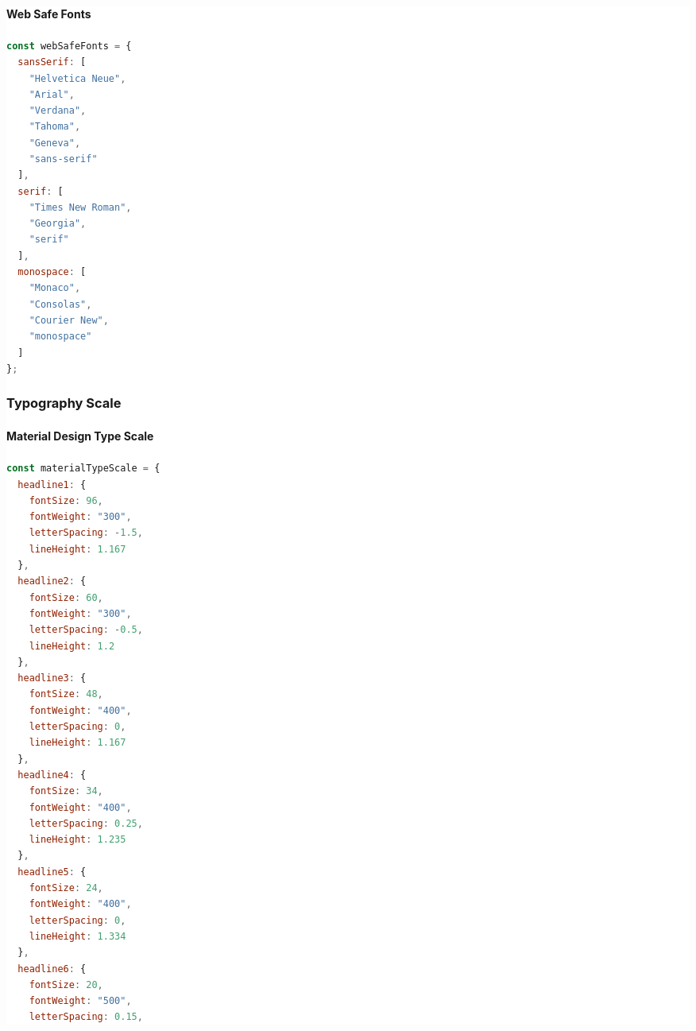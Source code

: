 #### Web Safe Fonts
```javascript
const webSafeFonts = {
  sansSerif: [
    "Helvetica Neue",
    "Arial",
    "Verdana",
    "Tahoma",
    "Geneva",
    "sans-serif"
  ],
  serif: [
    "Times New Roman",
    "Georgia",
    "serif"
  ],
  monospace: [
    "Monaco",
    "Consolas",
    "Courier New",
    "monospace"
  ]
};
```

### Typography Scale

#### Material Design Type Scale
```javascript
const materialTypeScale = {
  headline1: {
    fontSize: 96,
    fontWeight: "300",
    letterSpacing: -1.5,
    lineHeight: 1.167
  },
  headline2: {
    fontSize: 60,
    fontWeight: "300",
    letterSpacing: -0.5,
    lineHeight: 1.2
  },
  headline3: {
    fontSize: 48,
    fontWeight: "400",
    letterSpacing: 0,
    lineHeight: 1.167
  },
  headline4: {
    fontSize: 34,
    fontWeight: "400",
    letterSpacing: 0.25,
    lineHeight: 1.235
  },
  headline5: {
    fontSize: 24,
    fontWeight: "400",
    letterSpacing: 0,
    lineHeight: 1.334
  },
  headline6: {
    fontSize: 20,
    fontWeight: "500",
    letterSpacing: 0.15,
```